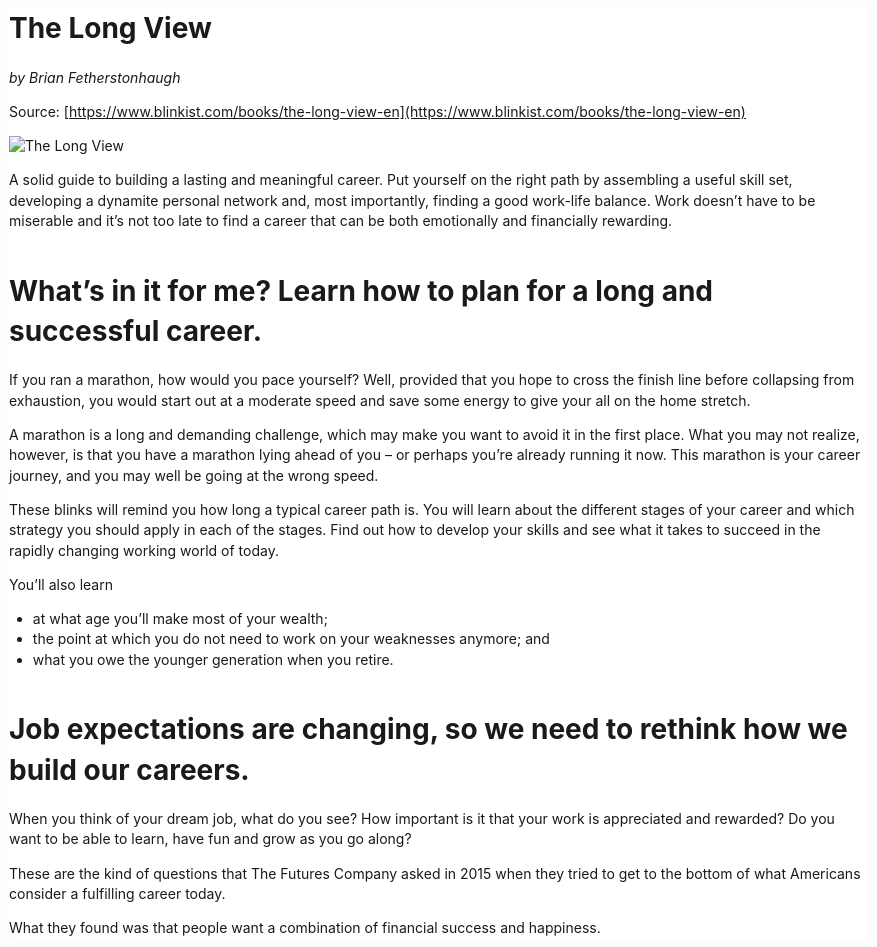 # The Long View

*by Brian Fetherstonhaugh*

Source: [https://www.blinkist.com/books/the-long-view-en](https://www.blinkist.com/books/the-long-view-en)

![The Long View](https://images.blinkist.com/images/books/59b8474db238e10005c1fb21/3_4/470.jpg)

A solid guide to building a lasting and meaningful career. Put yourself on the
right path by assembling a useful skill set, developing a dynamite personal
network and, most importantly, finding a good work-life balance. Work doesn’t
have to be miserable and it’s not too late to find a career that can be both
emotionally and financially rewarding.

# What’s in it for me? Learn how to plan for a long and successful career.

If you ran a marathon, how would you pace yourself? Well, provided that you
hope to cross the finish line before collapsing from exhaustion, you would
start out at a moderate speed and save some energy to give your all on the home
stretch.

A marathon is a long and demanding challenge, which may make you want to avoid
it in the first place. What you may not realize, however, is that you have a
marathon lying ahead of you – or perhaps you’re already running it now. This
marathon is your career journey, and you may well be going at the wrong speed.

These blinks will remind you how long a typical career path is. You will learn
about the different stages of your career and which strategy you should apply
in each of the stages. Find out how to develop your skills and see what it
takes to succeed in the rapidly changing working world of today.

You’ll also learn
- at what age you’ll make most of your wealth;
- the point at which you do not need to work on your weaknesses anymore; and
- what you owe the younger generation when you retire.

#  Job expectations are changing, so we need to rethink how we build our careers.

When you think of your dream job, what do you see? How important is it that
your work is appreciated and rewarded? Do you want to be able to learn, have
fun and grow as you go along?

These are the kind of questions that The Futures Company asked in 2015 when
they tried to get to the bottom of what Americans consider a fulfilling career
today.

What they found was that people want a combination of financial success and
happiness.

